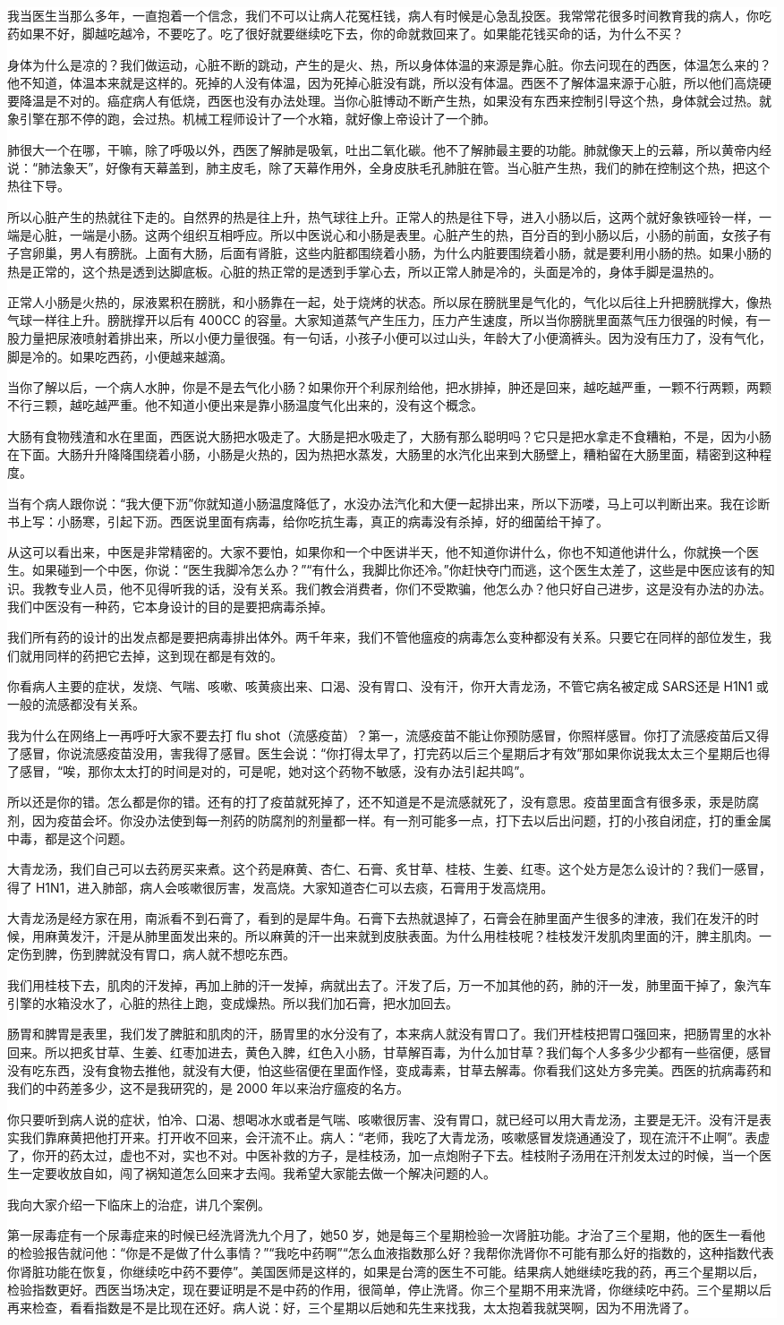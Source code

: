 我当医生当那么多年，一直抱着一个信念，我们不可以让病人花冤枉钱，病人有时候是心急乱投医。我常常花很多时间教育我的病人，你吃药如果不好，脚越吃越冷，不要吃了。吃了很好就要继续吃下去，你的命就救回来了。如果能花钱买命的话，为什么不买？

身体为什么是凉的？我们做运动，心脏不断的跳动，产生的是火、热，所以身体体温的来源是靠心脏。你去问现在的西医，体温怎么来的？他不知道，体温本来就是这样的。死掉的人没有体温，因为死掉心脏没有跳，所以没有体温。西医不了解体温来源于心脏，所以他们高烧硬要降温是不对的。癌症病人有低烧，西医也没有办法处理。当你心脏博动不断产生热，如果没有东西来控制引导这个热，身体就会过热。就象引擎在那不停的跑，会过热。机械工程师设计了一个水箱，就好像上帝设计了一个肺。

肺很大一个在哪，干嘛，除了呼吸以外，西医了解肺是吸氧，吐出二氧化碳。他不了解肺最主要的功能。肺就像天上的云幕，所以黄帝内经说：“肺法象天”，好像有天幕盖到，肺主皮毛，除了天幕作用外，全身皮肤毛孔肺脏在管。当心脏产生热，我们的肺在控制这个热，把这个热往下导。

所以心脏产生的热就往下走的。自然界的热是往上升，热气球往上升。正常人的热是往下导，进入小肠以后，这两个就好象铁哑铃一样，一端是心脏，一端是小肠。这两个组织互相呼应。所以中医说心和小肠是表里。心脏产生的热，百分百的到小肠以后，小肠的前面，女孩子有子宫卵巢，男人有膀胱。上面有大肠，后面有肾脏，这些内脏都围绕着小肠，为什么内脏要围绕着小肠，就是要利用小肠的热。如果小肠的热是正常的，这个热是透到达脚底板。心脏的热正常的是透到手掌心去，所以正常人肺是冷的，头面是冷的，身体手脚是温热的。

正常人小肠是火热的，尿液累积在膀胱，和小肠靠在一起，处于烧烤的状态。所以尿在膀胱里是气化的，气化以后往上升把膀胱撑大，像热气球一样往上升。膀胱撑开以后有 400CC 的容量。大家知道蒸气产生压力，压力产生速度，所以当你膀胱里面蒸气压力很强的时候，有一股力量把尿液喷射着排出来，所以小便力量很强。有一句话，小孩子小便可以过山头，年龄大了小便滴裤头。因为没有压力了，没有气化，脚是冷的。如果吃西药，小便越来越滴。

当你了解以后，一个病人水肿，你是不是去气化小肠？如果你开个利尿剂给他，把水排掉，肿还是回来，越吃越严重，一颗不行两颗，两颗不行三颗，越吃越严重。他不知道小便出来是靠小肠温度气化出来的，没有这个概念。

大肠有食物残渣和水在里面，西医说大肠把水吸走了。大肠是把水吸走了，大肠有那么聪明吗？它只是把水拿走不食糟粕，不是，因为小肠在下面。大肠升升降降围绕着小肠，小肠是火热的，因为热把水蒸发，大肠里的水汽化出来到大肠壁上，糟粕留在大肠里面，精密到这种程度。

当有个病人跟你说：“我大便下沥”你就知道小肠温度降低了，水没办法汽化和大便一起排出来，所以下沥喽，马上可以判断出来。我在诊断书上写：小肠寒，引起下沥。西医说里面有病毒，给你吃抗生毒，真正的病毒没有杀掉，好的细菌给干掉了。

从这可以看出来，中医是非常精密的。大家不要怕，如果你和一个中医讲半天，他不知道你讲什么，你也不知道他讲什么，你就换一个医生。如果碰到一个中医，你说：“医生我脚冷怎么办？”“有什么，我脚比你还冷。”你赶快夺门而逃，这个医生太差了，这些是中医应该有的知识。我教专业人员，他不见得听我的话，没有关系。我们教会消费者，你们不受欺骗，他怎么办？他只好自己进步，这是没有办法的办法。我们中医没有一种药，它本身设计的目的是要把病毒杀掉。

我们所有药的设计的出发点都是要把病毒排出体外。两千年来，我们不管他瘟疫的病毒怎么变种都没有关系。只要它在同样的部位发生，我们就用同样的药把它去掉，这到现在都是有效的。

你看病人主要的症状，发烧、气喘、咳嗽、咳黄痰出来、口渴、没有胃口、没有汗，你开大青龙汤，不管它病名被定成 SARS还是 H1N1 或一般的流感都没有关系。

我为什么在网络上一再呼吁大家不要去打 flu shot（流感疫苗）？第一，流感疫苗不能让你预防感冒，你照样感冒。你打了流感疫苗后又得了感冒，你说流感疫苗没用，害我得了感冒。医生会说：“你打得太早了，打完药以后三个星期后才有效”那如果你说我太太三个星期后也得了感冒，“唉，那你太太打的时间是对的，可是呢，她对这个药物不敏感，没有办法引起共鸣”。

所以还是你的错。怎么都是你的错。还有的打了疫苗就死掉了，还不知道是不是流感就死了，没有意思。疫苗里面含有很多汞，汞是防腐剂，因为疫苗会坏。你没办法使到每一剂药的防腐剂的剂量都一样。有一剂可能多一点，打下去以后出问题，打的小孩自闭症，打的重金属中毒，都是这个问题。

大青龙汤，我们自己可以去药房买来煮。这个药是麻黄、杏仁、石膏、炙甘草、桂枝、生姜、红枣。这个处方是怎么设计的？我们一感冒，得了 H1N1，进入肺部，病人会咳嗽很厉害，发高烧。大家知道杏仁可以去痰，石膏用于发高烧用。

大青龙汤是经方家在用，南派看不到石膏了，看到的是犀牛角。石膏下去热就退掉了，石膏会在肺里面产生很多的津液，我们在发汗的时候，用麻黄发汗，汗是从肺里面发出来的。所以麻黄的汗一出来就到皮肤表面。为什么用桂枝呢？桂枝发汗发肌肉里面的汗，脾主肌肉。一定伤到脾，伤到脾就没有胃口，病人就不想吃东西。

我们用桂枝下去，肌肉的汗发掉，再加上肺的汗一发掉，病就出去了。汗发了后，万一不加其他的药，肺的汗一发，肺里面干掉了，象汽车引擎的水箱没水了，心脏的热往上跑，变成燥热。所以我们加石膏，把水加回去。

肠胃和脾胃是表里，我们发了脾脏和肌肉的汗，肠胃里的水分没有了，本来病人就没有胃口了。我们开桂枝把胃口强回来，把肠胃里的水补回来。所以把炙甘草、生姜、红枣加进去，黄色入脾，红色入小肠，甘草解百毒，为什么加甘草？我们每个人多多少少都有一些宿便，感冒没有吃东西，没有食物去推他，就没有大便，怕这些宿便在里面作怪，变成毒素，甘草去解毒。你看我们这处方多完美。西医的抗病毒药和我们的中药差多少，这不是我研究的，是 2000 年以来治疗瘟疫的名方。

你只要听到病人说的症状，怕冷、口渴、想喝冰水或者是气喘、咳嗽很厉害、没有胃口，就已经可以用大青龙汤，主要是无汗。没有汗是表实我们靠麻黄把他打开来。打开收不回来，会汗流不止。病人：“老师，我吃了大青龙汤，咳嗽感冒发烧通通没了，现在流汗不止啊”。表虚了，你开的药太过，虚也不对，实也不对。中医补救的方子，是桂枝汤，加一点炮附子下去。桂枝附子汤用在汗剂发太过的时候，当一个医生一定要收放自如，闯了祸知道怎么回来才去闯。我希望大家能去做一个解决问题的人。

我向大家介绍一下临床上的治症，讲几个案例。

第一尿毒症有一个尿毒症来的时候已经洗肾洗九个月了，她50 岁，她是每三个星期检验一次肾脏功能。才治了三个星期，他的医生一看他的检验报告就问他：“你是不是做了什么事情？”“我吃中药啊”“怎么血液指数那么好？我帮你洗肾你不可能有那么好的指数的，这种指数代表你肾脏功能在恢复，你继续吃中药不要停”。美国医师是这样的，如果是台湾的医生不可能。结果病人她继续吃我的药，再三个星期以后，检验指数更好。西医当场决定，现在要证明是不是中药的作用，很简单，停止洗肾。你三个星期不用来洗肾，你继续吃中药。三个星期以后再来检查，看看指数是不是比现在还好。病人说：好，三个星期以后她和先生来找我，太太抱着我就哭啊，因为不用洗肾了。
